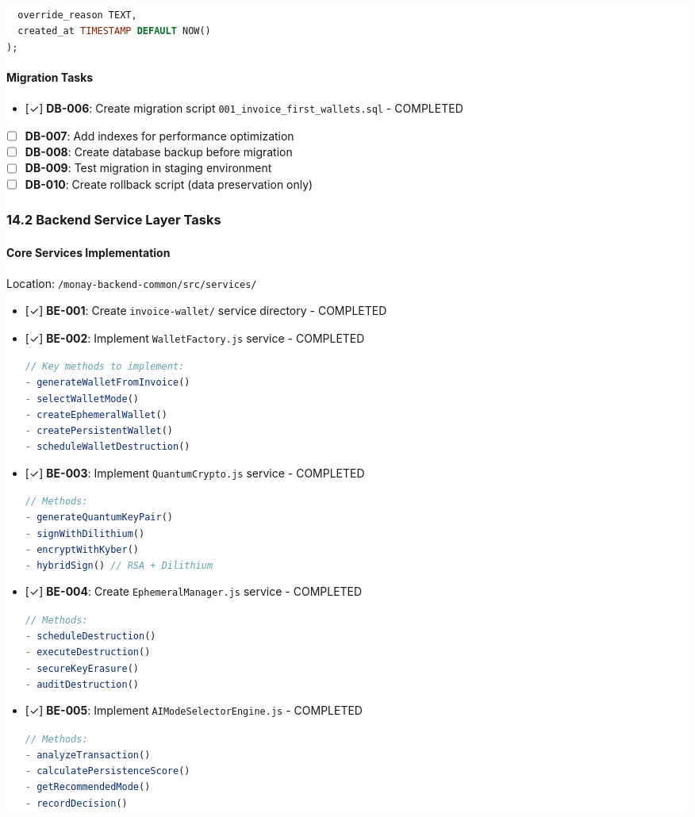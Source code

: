```sql
  override_reason TEXT,
  created_at TIMESTAMP DEFAULT NOW()
);
```

#### Migration Tasks
- [✓] **DB-006**: Create migration script `001_invoice_first_wallets.sql` - COMPLETED
- [ ] **DB-007**: Add indexes for performance optimization
- [ ] **DB-008**: Create database backup before migration
- [ ] **DB-009**: Test migration in staging environment
- [ ] **DB-010**: Create rollback script (data preservation only)

### 14.2 Backend Service Layer Tasks

#### Core Services Implementation
Location: `/monay-backend-common/src/services/`

- [✓] **BE-001**: Create `invoice-wallet/` service directory - COMPLETED
- [✓] **BE-002**: Implement `WalletFactory.js` service - COMPLETED
  ```javascript
  // Key methods to implement:
  - generateWalletFromInvoice()
  - selectWalletMode()
  - createEphemeralWallet()
  - createPersistentWallet()
  - scheduleWalletDestruction()
  ```

- [✓] **BE-003**: Implement `QuantumCrypto.js` service - COMPLETED
  ```javascript
  // Methods:
  - generateQuantumKeyPair()
  - signWithDilithium()
  - encryptWithKyber()
  - hybridSign() // RSA + Dilithium
  ```

- [✓] **BE-004**: Create `EphemeralManager.js` service - COMPLETED
  ```javascript
  // Methods:
  - scheduleDestruction()
  - executeDestruction()
  - secureKeyErasure()
  - auditDestruction()
  ```

- [✓] **BE-005**: Implement `AIModeSelectorEngine.js` - COMPLETED
  ```javascript
  // Methods:
  - analyzeTransaction()
  - calculatePersistenceScore()
  - getRecommendedMode()
  - recordDecision()
  ```
